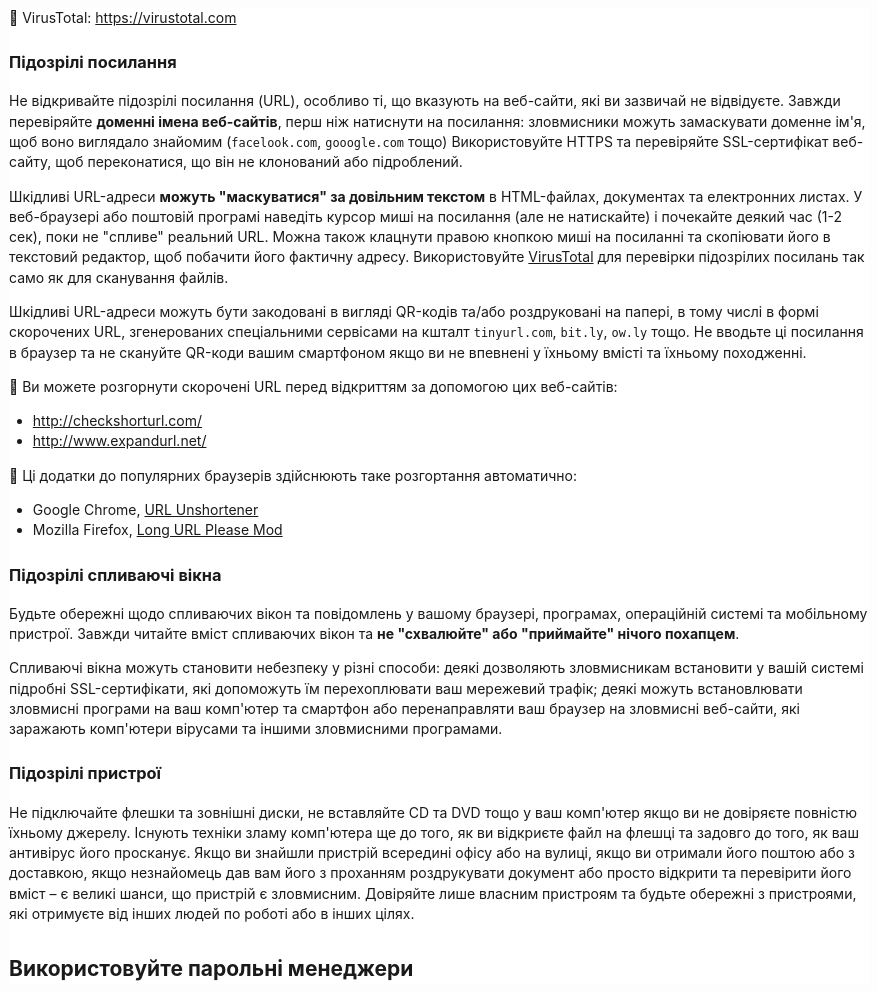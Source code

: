 :wrench: VirusTotal: https://virustotal.com

### Підозрілі посилання

Не відкривайте підозрілі посилання (URL), особливо ті, що вказують на веб-сайти, які ви зазвичай не відвідуєте. Завжди перевіряйте **доменні імена веб-сайтів**, перш ніж натиснути на посилання: зловмисники можуть замаскувати доменне ім'я, щоб воно виглядало знайомим (`facelook.com`, `gooogle.com` тощо) Використовуйте HTTPS та перевіряйте SSL-сертифікат веб-сайту, щоб переконатися, що він не клонований або підроблений.

Шкідливі URL-адреси **можуть "маскуватися" за довільним текстом** в HTML-файлах, документах та електронних листах. У веб-браузері або поштовій програмі наведіть курсор миші на посилання (але не натискайте) і почекайте деякий час (1-2 сек), поки не "спливе" реальний URL. Можна також клацнути правою кнопкою миші на посиланні та скопіювати його в текстовий редактор, щоб побачити його фактичну адресу. Використовуйте [VirusTotal](https://virustotal.com) для перевірки підозрілих посилань так само як для сканування файлів.

Шкідливі URL-адреси можуть бути закодовані в вигляді QR-кодів та/або роздруковані на папері, в тому числі в формі скорочених URL, згенерованих спеціальними сервісами на кшталт `tinyurl.com`, `bit.ly`, `ow.ly` тощо. Не вводьте ці посилання в браузер та не скануйте QR-коди вашим смартфоном якщо ви не впевнені у їхньому вмісті та їхньому походженні.

:wrench: Ви можете розгорнути скорочені URL перед відкриттям за допомогою цих веб-сайтів:
- http://checkshorturl.com/
- http://www.expandurl.net/

:wrench: Ці додатки до популярних браузерів здійснюють таке розгортання автоматично:
- Google Chrome, [URL Unshortener](https://chrome.google.com/webstore/detail/url-unshortener/hciiopljaekhmopgaghflgfnhhbbaclm)
- Mozilla Firefox, [Long URL Please Mod](https://addons.mozilla.org/en-US/firefox/addon/long-url-please-mod/)

### Підозрілі спливаючі вікна

Будьте обережні щодо спливаючих вікон та повідомлень у вашому браузері, програмах, операційній системі та мобільному пристрої. Завжди читайте вміст спливаючих вікон та **не "схвалюйте" або "приймайте" нічого похапцем**.

Спливаючі вікна можуть становити небезпеку у різні способи: деякі дозволяють зловмисникам встановити у вашій системі підробні SSL-сертифікати, які допоможуть їм перехоплювати ваш мережевий трафік; деякі можуть встановлювати зловмисні програми на ваш комп'ютер та смартфон або перенаправляти ваш браузер на зловмисні веб-сайти, які заражають комп'ютери вірусами та іншими зловмисними програмами.

### Підозрілі пристрої

Не підключайте флешки та зовнішні диски, не вставляйте CD та DVD тощо у ваш комп'ютер якщо ви не довіряєте повністю їхньому джерелу. Існують техніки зламу комп'ютера ще до того, як ви відкриєте файл на флешці та задовго до того, як ваш антивірус його просканує. Якщо ви знайшли пристрій всередині офісу або на вулиці, якщо ви отримали його поштою або з доставкою, якщо незнайомець дав вам його з проханням роздрукувати документ або просто відкрити та перевірити його вміст – є великі шанси, що пристрій є зловмисним. Довіряйте лише власним пристроям та будьте обережні з пристроями, які отримуєте від інших людей по роботі або в інших цілях.

## Використовуйте парольні менеджери
